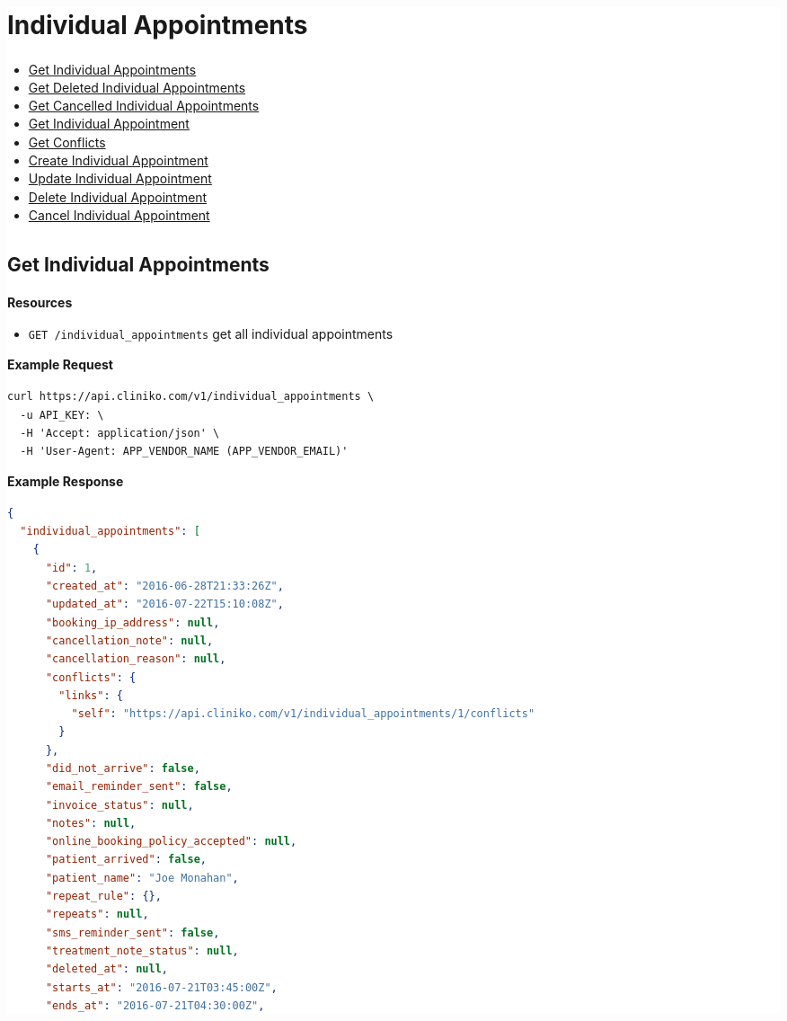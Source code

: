 Individual Appointments
============

* [Get Individual Appointments](#get-individual-appointments "This will return all individual appointments.")
* [Get Deleted Individual Appointments](#get-deleted-individual-appointments "This will return all deleted individual appointments ID's only")
* [Get Cancelled Individual Appointments](#get-cancelled-individual-appointments "This will return all cancelled individual appointments.")
* [Get Individual Appointment](#get-individual-appointment "This will return a specified individual appointment.")
* [Get Conflicts](#get-conflicts "This will return if the specified individual appointment has conflicts.")
* [Create Individual Appointment](#create-individual-appointment "This will create an individual appointment.")
* [Update Individual Appointment](#update-individual-appointment "This will update an individual appointment.")
* [Delete Individual Appointment](#delete-individual-appointment "This will delete an individual appointment.")
* [Cancel Individual Appointment](#cancel-individual-appointment "This will cancel an individual appointment.")

Get Individual Appointments
----------------

**Resources**
* ```GET /individual_appointments``` get all individual appointments


**Example Request**
```shell
curl https://api.cliniko.com/v1/individual_appointments \
  -u API_KEY: \
  -H 'Accept: application/json' \
  -H 'User-Agent: APP_VENDOR_NAME (APP_VENDOR_EMAIL)'
```

**Example Response**
```json
{
  "individual_appointments": [
    {
      "id": 1,
      "created_at": "2016-06-28T21:33:26Z",
      "updated_at": "2016-07-22T15:10:08Z",
      "booking_ip_address": null,
      "cancellation_note": null,
      "cancellation_reason": null,
      "conflicts": {
        "links": {
          "self": "https://api.cliniko.com/v1/individual_appointments/1/conflicts"
        }
      },
      "did_not_arrive": false,
      "email_reminder_sent": false,
      "invoice_status": null,
      "notes": null,
      "online_booking_policy_accepted": null,
      "patient_arrived": false,
      "patient_name": "Joe Monahan",
      "repeat_rule": {},
      "repeats": null,
      "sms_reminder_sent": false,
      "treatment_note_status": null,
      "deleted_at": null,
      "starts_at": "2016-07-21T03:45:00Z",
      "ends_at": "2016-07-21T04:30:00Z",
```